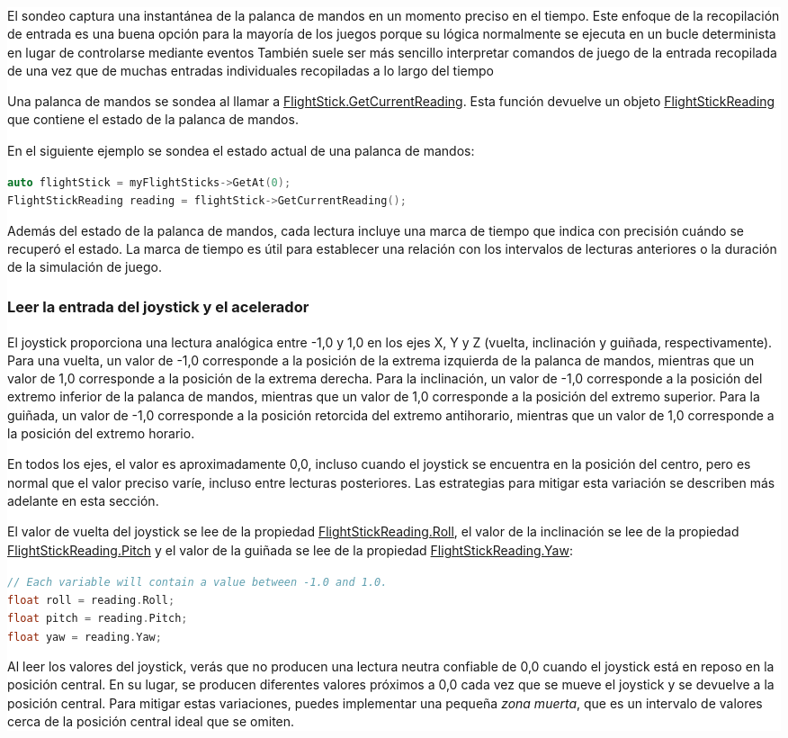 El sondeo captura una instantánea de la palanca de mandos en un momento preciso en el tiempo. Este enfoque de la recopilación de entrada es una buena opción para la mayoría de los juegos porque su lógica normalmente se ejecuta en un bucle determinista en lugar de controlarse mediante eventos También suele ser más sencillo interpretar comandos de juego de la entrada recopilada de una vez que de muchas entradas individuales recopiladas a lo largo del tiempo

Una palanca de mandos se sondea al llamar a [FlightStick.GetCurrentReading](https://docs.microsoft.com/uwp/api/windows.gaming.input.flightstick.GetCurrentReading). Esta función devuelve un objeto [FlightStickReading](https://docs.microsoft.com/uwp/api/windows.gaming.input.flightstickreading) que contiene el estado de la palanca de mandos.

En el siguiente ejemplo se sondea el estado actual de una palanca de mandos:

```cpp
auto flightStick = myFlightSticks->GetAt(0);
FlightStickReading reading = flightStick->GetCurrentReading();
```

Además del estado de la palanca de mandos, cada lectura incluye una marca de tiempo que indica con precisión cuándo se recuperó el estado. La marca de tiempo es útil para establecer una relación con los intervalos de lecturas anteriores o la duración de la simulación de juego.

### <a name="reading-the-joystick-and-throttle-input"></a>Leer la entrada del joystick y el acelerador

El joystick proporciona una lectura analógica entre -1,0 y 1,0 en los ejes X, Y y Z (vuelta, inclinación y guiñada, respectivamente). Para una vuelta, un valor de -1,0 corresponde a la posición de la extrema izquierda de la palanca de mandos, mientras que un valor de 1,0 corresponde a la posición de la extrema derecha. Para la inclinación, un valor de -1,0 corresponde a la posición del extremo inferior de la palanca de mandos, mientras que un valor de 1,0 corresponde a la posición del extremo superior. Para la guiñada, un valor de -1,0 corresponde a la posición retorcida del extremo antihorario, mientras que un valor de 1,0 corresponde a la posición del extremo horario.

En todos los ejes, el valor es aproximadamente 0,0, incluso cuando el joystick se encuentra en la posición del centro, pero es normal que el valor preciso varíe, incluso entre lecturas posteriores. Las estrategias para mitigar esta variación se describen más adelante en esta sección.

El valor de vuelta del joystick se lee de la propiedad [FlightStickReading.Roll](https://docs.microsoft.com/uwp/api/windows.gaming.input.flightstickreading.Roll), el valor de la inclinación se lee de la propiedad [FlightStickReading.Pitch](https://docs.microsoft.com/uwp/api/windows.gaming.input.flightstickreading.Pitch) y el valor de la guiñada se lee de la propiedad [FlightStickReading.Yaw](https://docs.microsoft.com/uwp/api/windows.gaming.input.flightstickreading.Yaw):

```cpp
// Each variable will contain a value between -1.0 and 1.0.
float roll = reading.Roll;
float pitch = reading.Pitch;
float yaw = reading.Yaw;
```

Al leer los valores del joystick, verás que no producen una lectura neutra confiable de 0,0 cuando el joystick está en reposo en la posición central. En su lugar, se producen diferentes valores próximos a 0,0 cada vez que se mueve el joystick y se devuelve a la posición central. Para mitigar estas variaciones, puedes implementar una pequeña _zona muerta_, que es un intervalo de valores cerca de la posición central ideal que se omiten.
